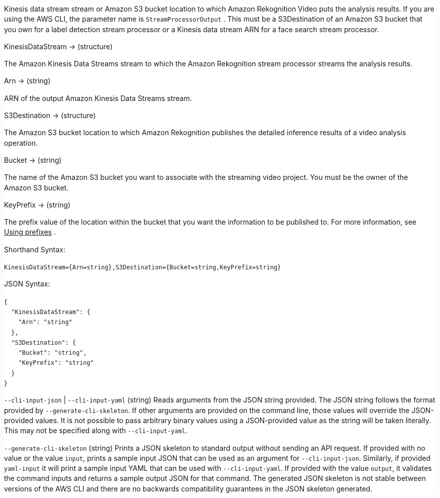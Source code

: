Kinesis data stream stream or Amazon S3 bucket location to which Amazon Rekognition Video puts the analysis results. If you are using the AWS CLI, the parameter name is `StreamProcessorOutput` . This must be a  S3Destination of an Amazon S3 bucket that you own for a label detection stream processor or a Kinesis data stream ARN for a face search stream processor.

KinesisDataStream -> (structure)

The Amazon Kinesis Data Streams stream to which the Amazon Rekognition stream processor streams the analysis results.

Arn -> (string)

ARN of the output Amazon Kinesis Data Streams stream.

S3Destination -> (structure)

The Amazon S3 bucket location to which Amazon Rekognition publishes the detailed inference results of a video analysis operation.

Bucket -> (string)

The name of the Amazon S3 bucket you want to associate with the streaming video project. You must be the owner of the Amazon S3 bucket.

KeyPrefix -> (string)

The prefix value of the location within the bucket that you want the information to be published to. For more information, see [Using prefixes](https://docs.aws.amazon.com/AmazonS3/latest/userguide/using-prefixes.html) .

Shorthand Syntax:

```
KinesisDataStream={Arn=string},S3Destination={Bucket=string,KeyPrefix=string}
```

JSON Syntax:

```
{
  "KinesisDataStream": {
    "Arn": "string"
  },
  "S3Destination": {
    "Bucket": "string",
    "KeyPrefix": "string"
  }
}
```

`--cli-input-json` | `--cli-input-yaml` (string)
Reads arguments from the JSON string provided. The JSON string follows the format provided by `--generate-cli-skeleton`. If other arguments are provided on the command line, those values will override the JSON-provided values. It is not possible to pass arbitrary binary values using a JSON-provided value as the string will be taken literally. This may not be specified along with `--cli-input-yaml`.

`--generate-cli-skeleton` (string)
Prints a JSON skeleton to standard output without sending an API request. If provided with no value or the value `input`, prints a sample input JSON that can be used as an argument for `--cli-input-json`. Similarly, if provided `yaml-input` it will print a sample input YAML that can be used with `--cli-input-yaml`. If provided with the value `output`, it validates the command inputs and returns a sample output JSON for that command. The generated JSON skeleton is not stable between versions of the AWS CLI and there are no backwards compatibility guarantees in the JSON skeleton generated.
